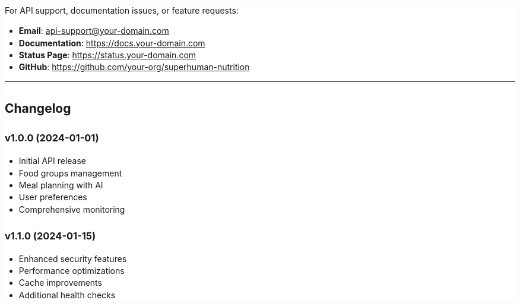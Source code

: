 For API support, documentation issues, or feature requests:

- **Email**: api-support@your-domain.com
- **Documentation**: https://docs.your-domain.com
- **Status Page**: https://status.your-domain.com
- **GitHub**: https://github.com/your-org/superhuman-nutrition

---

## Changelog

### v1.0.0 (2024-01-01)

- Initial API release
- Food groups management
- Meal planning with AI
- User preferences
- Comprehensive monitoring

### v1.1.0 (2024-01-15)

- Enhanced security features
- Performance optimizations
- Cache improvements
- Additional health checks

